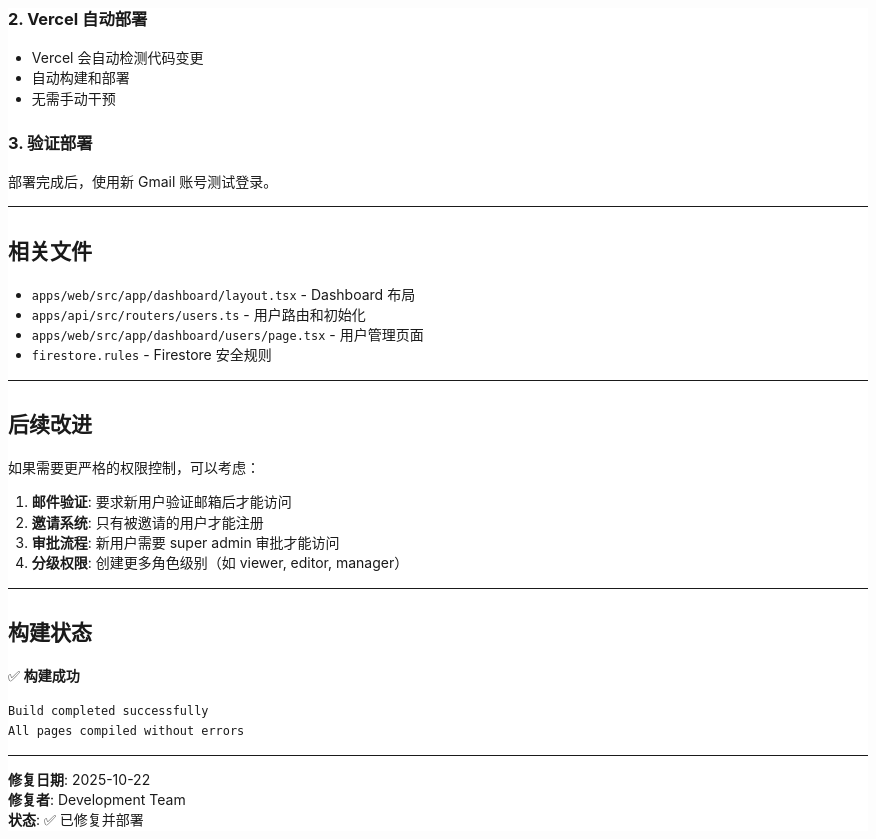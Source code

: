 ### 2. Vercel 自动部署

- Vercel 会自动检测代码变更
- 自动构建和部署
- 无需手动干预

### 3. 验证部署

部署完成后，使用新 Gmail 账号测试登录。

---

## 相关文件

- `apps/web/src/app/dashboard/layout.tsx` - Dashboard 布局
- `apps/api/src/routers/users.ts` - 用户路由和初始化
- `apps/web/src/app/dashboard/users/page.tsx` - 用户管理页面
- `firestore.rules` - Firestore 安全规则

---

## 后续改进

如果需要更严格的权限控制，可以考虑：

1. **邮件验证**: 要求新用户验证邮箱后才能访问
2. **邀请系统**: 只有被邀请的用户才能注册
3. **审批流程**: 新用户需要 super admin 审批才能访问
4. **分级权限**: 创建更多角色级别（如 viewer, editor, manager）

---

## 构建状态

✅ **构建成功**

```
Build completed successfully
All pages compiled without errors
```

---

**修复日期**: 2025-10-22  
**修复者**: Development Team  
**状态**: ✅ 已修复并部署

